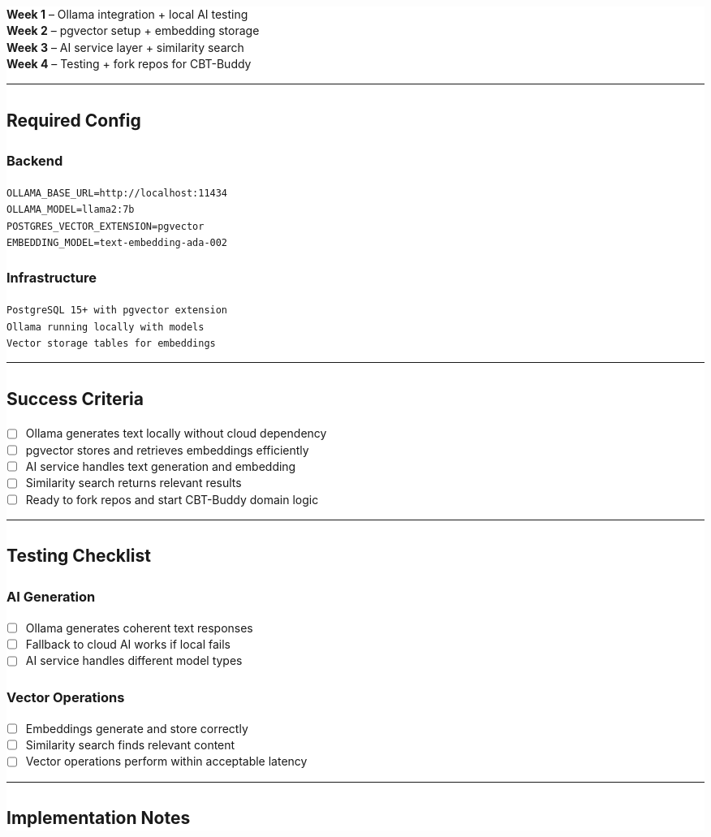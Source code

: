**Week 1** – Ollama integration + local AI testing  
**Week 2** – pgvector setup + embedding storage  
**Week 3** – AI service layer + similarity search  
**Week 4** – Testing + fork repos for CBT-Buddy  

---

## Required Config

### Backend
```
OLLAMA_BASE_URL=http://localhost:11434
OLLAMA_MODEL=llama2:7b
POSTGRES_VECTOR_EXTENSION=pgvector
EMBEDDING_MODEL=text-embedding-ada-002
```

### Infrastructure
```
PostgreSQL 15+ with pgvector extension
Ollama running locally with models
Vector storage tables for embeddings
```

---

## Success Criteria

- [ ] Ollama generates text locally without cloud dependency
- [ ] pgvector stores and retrieves embeddings efficiently
- [ ] AI service handles text generation and embedding
- [ ] Similarity search returns relevant results
- [ ] Ready to fork repos and start CBT-Buddy domain logic

---

## Testing Checklist

### AI Generation
- [ ] Ollama generates coherent text responses
- [ ] Fallback to cloud AI works if local fails
- [ ] AI service handles different model types

### Vector Operations
- [ ] Embeddings generate and store correctly
- [ ] Similarity search finds relevant content
- [ ] Vector operations perform within acceptable latency

---

## Implementation Notes
